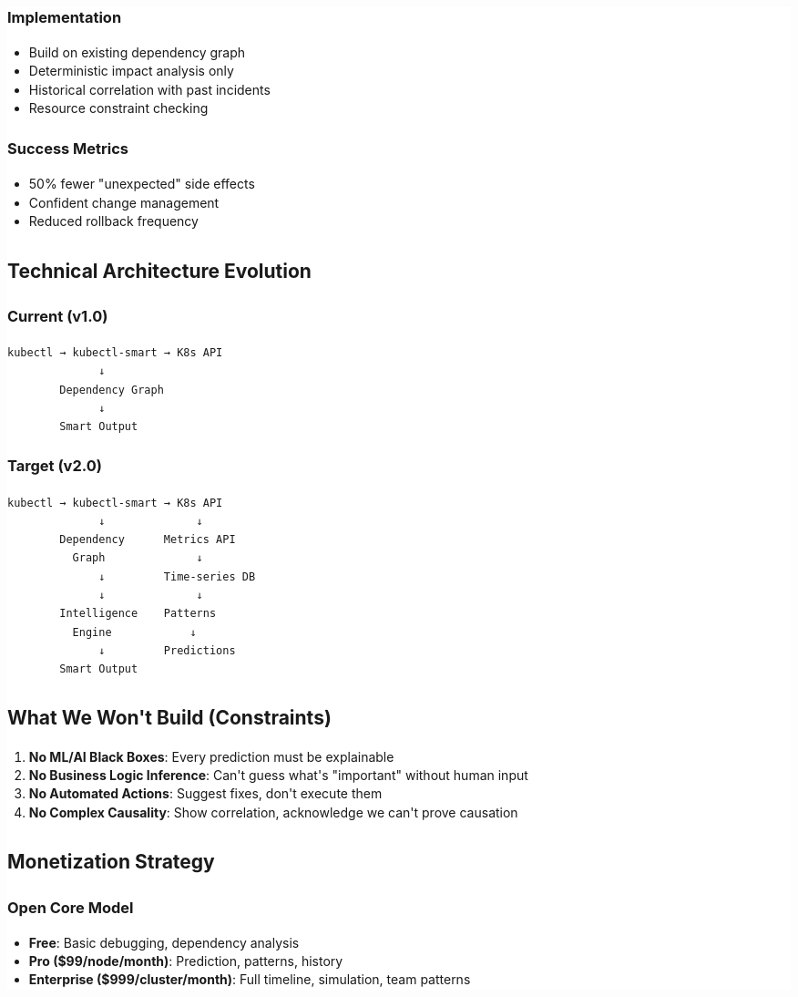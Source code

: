 ### Implementation
- Build on existing dependency graph
- Deterministic impact analysis only
- Historical correlation with past incidents
- Resource constraint checking

### Success Metrics
- 50% fewer "unexpected" side effects
- Confident change management
- Reduced rollback frequency

## Technical Architecture Evolution

### Current (v1.0)
```
kubectl → kubectl-smart → K8s API
              ↓
        Dependency Graph
              ↓
        Smart Output
```

### Target (v2.0)
```
kubectl → kubectl-smart → K8s API
              ↓              ↓
        Dependency      Metrics API
          Graph              ↓
              ↓         Time-series DB
              ↓              ↓
        Intelligence    Patterns
          Engine            ↓
              ↓         Predictions
        Smart Output
```

## What We Won't Build (Constraints)

1. **No ML/AI Black Boxes**: Every prediction must be explainable
2. **No Business Logic Inference**: Can't guess what's "important" without human input
3. **No Automated Actions**: Suggest fixes, don't execute them
4. **No Complex Causality**: Show correlation, acknowledge we can't prove causation

## Monetization Strategy

### Open Core Model
- **Free**: Basic debugging, dependency analysis
- **Pro ($99/node/month)**: Prediction, patterns, history
- **Enterprise ($999/cluster/month)**: Full timeline, simulation, team patterns
